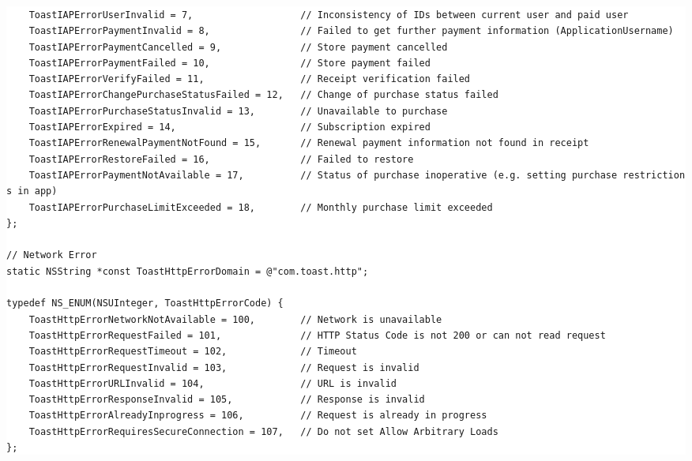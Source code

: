```objc
    ToastIAPErrorUserInvalid = 7,                   // Inconsistency of IDs between current user and paid user
    ToastIAPErrorPaymentInvalid = 8,                // Failed to get further payment information (ApplicationUsername)
    ToastIAPErrorPaymentCancelled = 9,              // Store payment cancelled
    ToastIAPErrorPaymentFailed = 10,                // Store payment failed
    ToastIAPErrorVerifyFailed = 11,                 // Receipt verification failed
    ToastIAPErrorChangePurchaseStatusFailed = 12,   // Change of purchase status failed
    ToastIAPErrorPurchaseStatusInvalid = 13,        // Unavailable to purchase
    ToastIAPErrorExpired = 14,                      // Subscription expired
    ToastIAPErrorRenewalPaymentNotFound = 15,       // Renewal payment information not found in receipt
    ToastIAPErrorRestoreFailed = 16,                // Failed to restore
    ToastIAPErrorPaymentNotAvailable = 17,          // Status of purchase inoperative (e.g. setting purchase restrictions in app)
    ToastIAPErrorPurchaseLimitExceeded = 18,        // Monthly purchase limit exceeded
};

// Network Error
static NSString *const ToastHttpErrorDomain = @"com.toast.http";

typedef NS_ENUM(NSUInteger, ToastHttpErrorCode) {
    ToastHttpErrorNetworkNotAvailable = 100,        // Network is unavailable
    ToastHttpErrorRequestFailed = 101,              // HTTP Status Code is not 200 or can not read request
    ToastHttpErrorRequestTimeout = 102,             // Timeout
    ToastHttpErrorRequestInvalid = 103,             // Request is invalid
    ToastHttpErrorURLInvalid = 104,                 // URL is invalid
    ToastHttpErrorResponseInvalid = 105,            // Response is invalid
    ToastHttpErrorAlreadyInprogress = 106,          // Request is already in progress
    ToastHttpErrorRequiresSecureConnection = 107,   // Do not set Allow Arbitrary Loads
};
```
